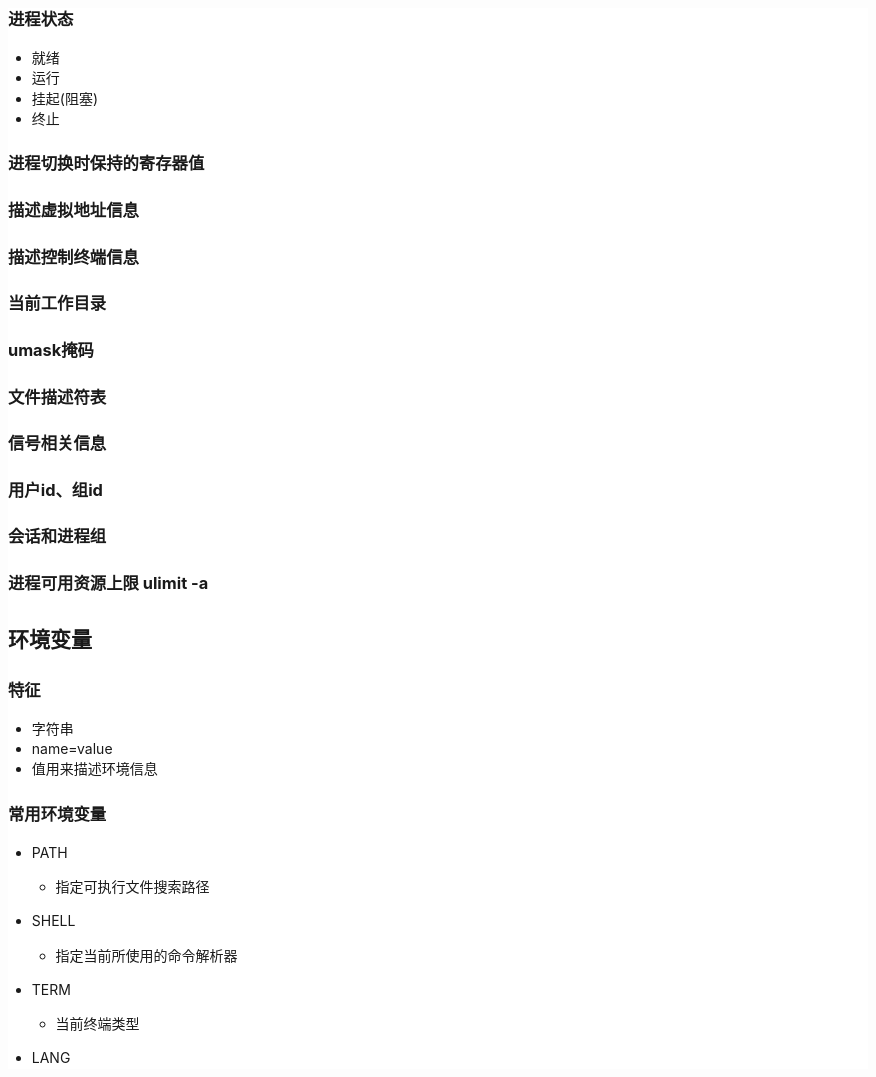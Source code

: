 ### 进程状态

- 就绪
- 运行
- 挂起(阻塞)
- 终止

### 进程切换时保持的寄存器值

### 描述虚拟地址信息

### 描述控制终端信息

### 当前工作目录

### umask掩码

### 文件描述符表

### 信号相关信息

### 用户id、组id

### 会话和进程组

### 进程可用资源上限 ulimit -a

## 环境变量

### 特征

- 字符串
- name=value
- 值用来描述环境信息

### 常用环境变量

- PATH

	- 指定可执行文件搜索路径

- SHELL

	- 指定当前所使用的命令解析器

- TERM

	- 当前终端类型

- LANG
